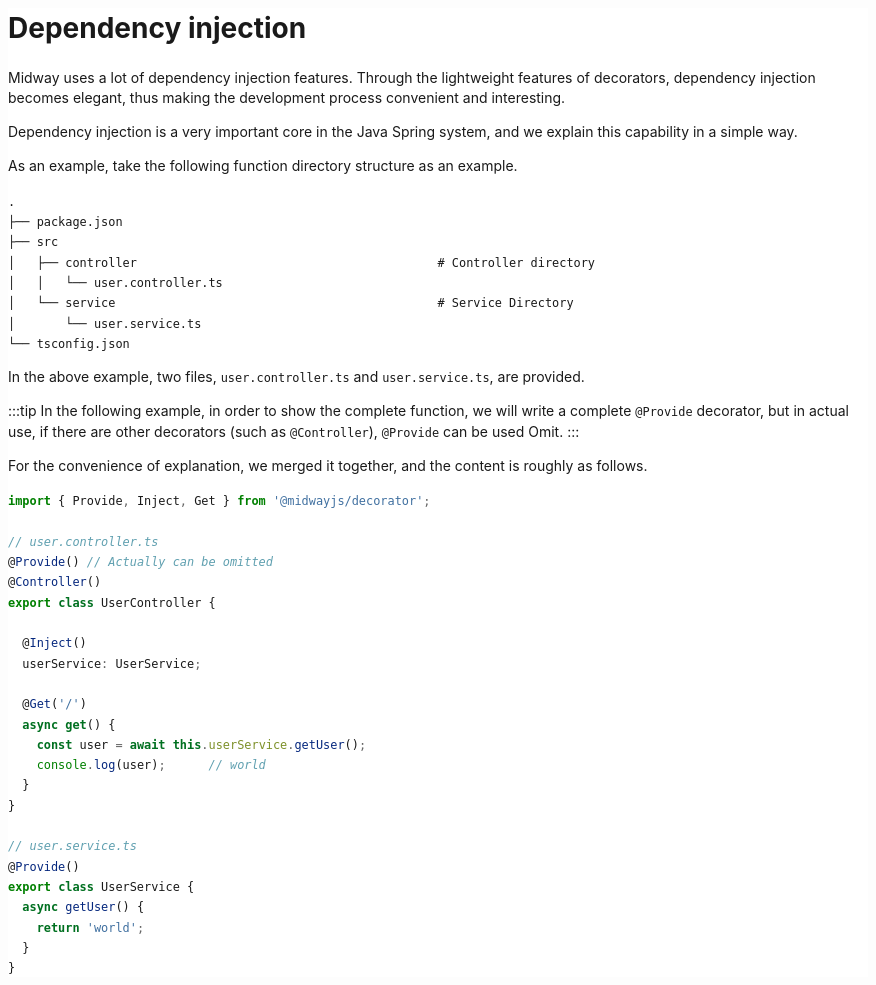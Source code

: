 # Dependency injection

Midway uses a lot of dependency injection features. Through the lightweight features of decorators, dependency injection becomes elegant, thus making the development process convenient and interesting.


Dependency injection is a very important core in the Java Spring system, and we explain this capability in a simple way.


As an example, take the following function directory structure as an example.


```
.
├── package.json
├── src
│   ├── controller											# Controller directory
│   │   └── user.controller.ts
│   └── service			  									# Service Directory
│       └── user.service.ts
└── tsconfig.json
```


In the above example, two files, `user.controller.ts` and `user.service.ts`, are provided.

:::tip
In the following example, in order to show the complete function, we will write a complete `@Provide` decorator, but in actual use, if there are other decorators (such as `@Controller`), `@Provide` can be used Omit.
:::


For the convenience of explanation, we merged it together, and the content is roughly as follows.


```typescript
import { Provide, Inject, Get } from '@midwayjs/decorator';

// user.controller.ts
@Provide() // Actually can be omitted
@Controller()
export class UserController {

  @Inject()
  userService: UserService;

  @Get('/')
  async get() {
    const user = await this.userService.getUser();
    console.log(user);      // world
  }
}

// user.service.ts
@Provide()
export class UserService {
  async getUser() {
    return 'world';
  }
}

```
